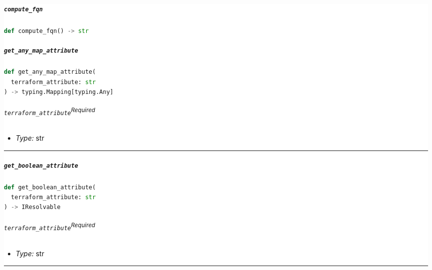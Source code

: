 ##### `compute_fqn` <a name="compute_fqn" id="rhizo-co-terraform-provider-oci.dataOciDatabaseExadbVmClusterUpdateHistoryEntries.DataOciDatabaseExadbVmClusterUpdateHistoryEntriesExadbVmClusterUpdateHistoryEntriesOutputReference.computeFqn"></a>

```python
def compute_fqn() -> str
```

##### `get_any_map_attribute` <a name="get_any_map_attribute" id="rhizo-co-terraform-provider-oci.dataOciDatabaseExadbVmClusterUpdateHistoryEntries.DataOciDatabaseExadbVmClusterUpdateHistoryEntriesExadbVmClusterUpdateHistoryEntriesOutputReference.getAnyMapAttribute"></a>

```python
def get_any_map_attribute(
  terraform_attribute: str
) -> typing.Mapping[typing.Any]
```

###### `terraform_attribute`<sup>Required</sup> <a name="terraform_attribute" id="rhizo-co-terraform-provider-oci.dataOciDatabaseExadbVmClusterUpdateHistoryEntries.DataOciDatabaseExadbVmClusterUpdateHistoryEntriesExadbVmClusterUpdateHistoryEntriesOutputReference.getAnyMapAttribute.parameter.terraformAttribute"></a>

- *Type:* str

---

##### `get_boolean_attribute` <a name="get_boolean_attribute" id="rhizo-co-terraform-provider-oci.dataOciDatabaseExadbVmClusterUpdateHistoryEntries.DataOciDatabaseExadbVmClusterUpdateHistoryEntriesExadbVmClusterUpdateHistoryEntriesOutputReference.getBooleanAttribute"></a>

```python
def get_boolean_attribute(
  terraform_attribute: str
) -> IResolvable
```

###### `terraform_attribute`<sup>Required</sup> <a name="terraform_attribute" id="rhizo-co-terraform-provider-oci.dataOciDatabaseExadbVmClusterUpdateHistoryEntries.DataOciDatabaseExadbVmClusterUpdateHistoryEntriesExadbVmClusterUpdateHistoryEntriesOutputReference.getBooleanAttribute.parameter.terraformAttribute"></a>

- *Type:* str

---
